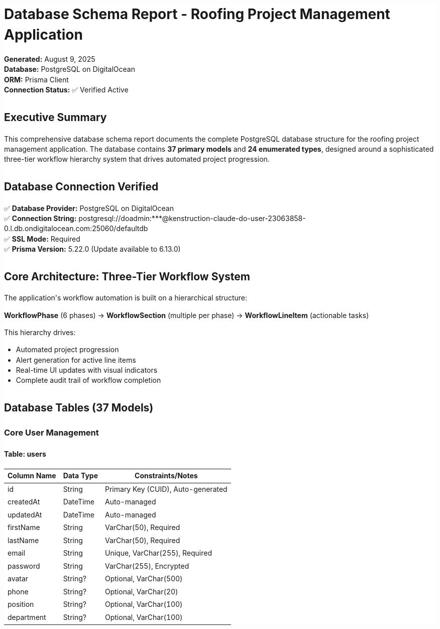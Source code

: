 # Database Schema Report - Roofing Project Management Application

**Generated:** August 9, 2025  
**Database:** PostgreSQL on DigitalOcean  
**ORM:** Prisma Client  
**Connection Status:** ✅ Verified Active  

## Executive Summary

This comprehensive database schema report documents the complete PostgreSQL database structure for the roofing project management application. The database contains **37 primary models** and **24 enumerated types**, designed around a sophisticated three-tier workflow hierarchy system that drives automated project progression.

## Database Connection Verified

✅ **Database Provider:** PostgreSQL on DigitalOcean  
✅ **Connection String:** postgresql://doadmin:***@kenstruction-claude-do-user-23063858-0.l.db.ondigitalocean.com:25060/defaultdb  
✅ **SSL Mode:** Required  
✅ **Prisma Version:** 5.22.0 (Update available to 6.13.0)

## Core Architecture: Three-Tier Workflow System

The application's workflow automation is built on a hierarchical structure:

**WorkflowPhase** (6 phases) → **WorkflowSection** (multiple per phase) → **WorkflowLineItem** (actionable tasks)

This hierarchy drives:
- Automated project progression
- Alert generation for active line items  
- Real-time UI updates with visual indicators
- Complete audit trail of workflow completion

## Database Tables (37 Models)

### Core User Management

#### Table: users
| Column Name                  | Data Type         | Constraints/Notes                     |
|------------------------------|-------------------|---------------------------------------|
| id                           | String            | Primary Key (CUID), Auto-generated    |
| createdAt                    | DateTime          | Auto-managed                          |
| updatedAt                    | DateTime          | Auto-managed                          |
| firstName                    | String            | VarChar(50), Required                 |
| lastName                     | String            | VarChar(50), Required                 |
| email                        | String            | Unique, VarChar(255), Required        |
| password                     | String            | VarChar(255), Encrypted               |
| avatar                       | String?           | Optional, VarChar(500)                |
| phone                        | String?           | Optional, VarChar(20)                 |
| position                     | String?           | Optional, VarChar(100)                |
| department                   | String?           | Optional, VarChar(100)                |
